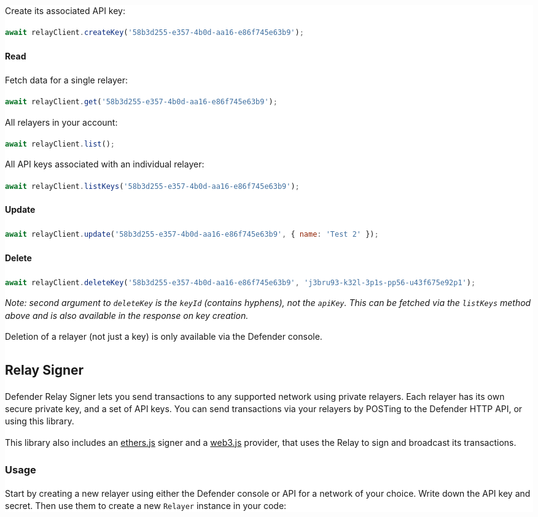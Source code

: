 Create its associated API key:

```js
await relayClient.createKey('58b3d255-e357-4b0d-aa16-e86f745e63b9');
```

#### Read

Fetch data for a single relayer:

```js
await relayClient.get('58b3d255-e357-4b0d-aa16-e86f745e63b9');
```

All relayers in your account:

```js
await relayClient.list();
```

All API keys associated with an individual relayer:

```js
await relayClient.listKeys('58b3d255-e357-4b0d-aa16-e86f745e63b9');
```

#### Update

```js
await relayClient.update('58b3d255-e357-4b0d-aa16-e86f745e63b9', { name: 'Test 2' });
```

#### Delete

```js
await relayClient.deleteKey('58b3d255-e357-4b0d-aa16-e86f745e63b9', 'j3bru93-k32l-3p1s-pp56-u43f675e92p1');
```

_Note: second argument to `deleteKey` is the `keyId` (contains hyphens), not the `apiKey`. This can be fetched via the `listKeys` method above and is also available in the response on key creation._

Deletion of a relayer (not just a key) is only available via the Defender console.

## Relay Signer

Defender Relay Signer lets you send transactions to any supported network using private relayers. Each relayer has its own secure private key, and a set of API keys. You can send transactions via your relayers by POSTing to the Defender HTTP API, or using this library.

This library also includes an [ethers.js](https://docs.ethers.io/v5/) signer and a [web3.js](https://web3js.readthedocs.io/) provider, that uses the Relay to sign and broadcast its transactions.

### Usage

Start by creating a new relayer using either the Defender console or API for a network of your choice. Write down the API key and secret. Then use them to create a new `Relayer` instance in your code:
